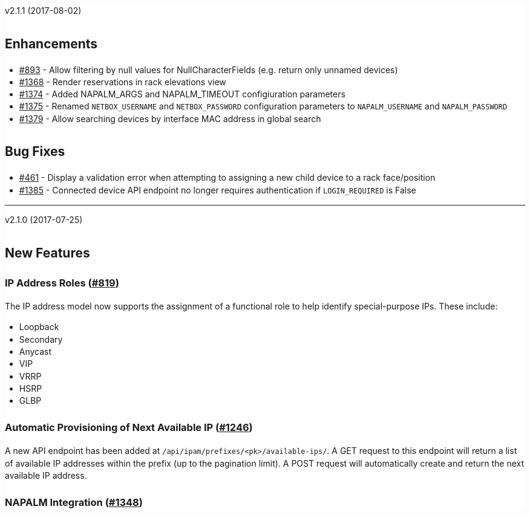 v2.1.1 (2017-08-02)

## Enhancements

* [#893](https://github.com/digitalocean/netbox/issues/893) - Allow filtering by null values for NullCharacterFields (e.g. return only unnamed devices)
* [#1368](https://github.com/digitalocean/netbox/issues/1368) - Render reservations in rack elevations view
* [#1374](https://github.com/digitalocean/netbox/issues/1374) - Added NAPALM_ARGS and NAPALM_TIMEOUT configiuration parameters
* [#1375](https://github.com/digitalocean/netbox/issues/1375) - Renamed `NETBOX_USERNAME` and `NETBOX_PASSWORD` configuration parameters to `NAPALM_USERNAME` and `NAPALM_PASSWORD`
* [#1379](https://github.com/digitalocean/netbox/issues/1379) - Allow searching devices by interface MAC address in global search

## Bug Fixes

* [#461](https://github.com/digitalocean/netbox/issues/461) - Display a validation error when attempting to assigning a new child device to a rack face/position
* [#1385](https://github.com/digitalocean/netbox/issues/1385) - Connected device API endpoint no longer requires authentication if `LOGIN_REQUIRED` is False

---

v2.1.0 (2017-07-25)

## New Features

### IP Address Roles ([#819](https://github.com/digitalocean/netbox/issues/819))

The IP address model now supports the assignment of a functional role to help identify special-purpose IPs. These include:

* Loopback
* Secondary
* Anycast
* VIP
* VRRP
* HSRP
* GLBP

### Automatic Provisioning of Next Available IP ([#1246](https://github.com/digitalocean/netbox/issues/1246))

A new API endpoint has been added at `/api/ipam/prefixes/<pk>/available-ips/`. A GET request to this endpoint will return a list of available IP addresses within the prefix (up to the pagination limit). A POST request will automatically create and return the next available IP address.

### NAPALM Integration ([#1348](https://github.com/digitalocean/netbox/issues/1348))
